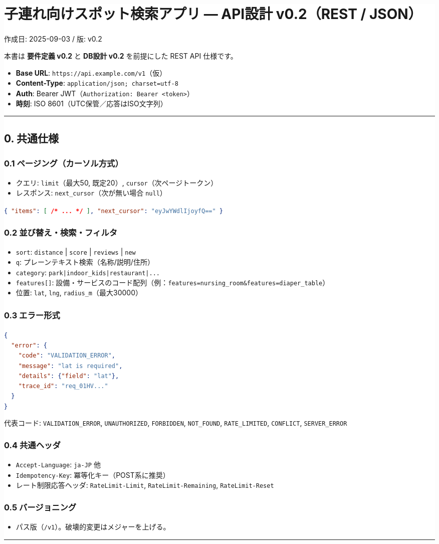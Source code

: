 # 子連れ向けスポット検索アプリ — API設計 v0.2（REST / JSON）
作成日: 2025-09-03 / 版: v0.2

本書は **要件定義 v0.2** と **DB設計 v0.2** を前提にした REST API 仕様です。  
- **Base URL**: `https://api.example.com/v1`（仮）  
- **Content-Type**: `application/json; charset=utf-8`  
- **Auth**: Bearer JWT（`Authorization: Bearer <token>`）  
- **時刻**: ISO 8601（UTC保管／応答はISO文字列）

---

## 0. 共通仕様
### 0.1 ページング（カーソル方式）
- クエリ: `limit`（最大50, 既定20）, `cursor`（次ページトークン）  
- レスポンス: `next_cursor`（次が無い場合 `null`）

```json
{ "items": [ /* ... */ ], "next_cursor": "eyJwYWdlIjoyfQ==" }
```

### 0.2 並び替え・検索・フィルタ
- `sort`: `distance` | `score` | `reviews` | `new`
- `q`: プレーンテキスト検索（名称/説明/住所）
- `category`: `park|indoor_kids|restaurant|...`
- `features[]`: 設備・サービスのコード配列（例：`features=nursing_room&features=diaper_table`）
- 位置: `lat`, `lng`, `radius_m`（最大30000）

### 0.3 エラー形式
```json
{
  "error": {
    "code": "VALIDATION_ERROR",
    "message": "lat is required",
    "details": {"field": "lat"},
    "trace_id": "req_01HV..."
  }
}
```
代表コード: `VALIDATION_ERROR`, `UNAUTHORIZED`, `FORBIDDEN`, `NOT_FOUND`, `RATE_LIMITED`, `CONFLICT`, `SERVER_ERROR`

### 0.4 共通ヘッダ
- `Accept-Language`: `ja-JP` 他
- `Idempotency-Key`: 冪等化キー（POST系に推奨）
- レート制限応答ヘッダ: `RateLimit-Limit`, `RateLimit-Remaining`, `RateLimit-Reset`

### 0.5 バージョニング
- パス版（`/v1`）。破壊的変更はメジャーを上げる。

---